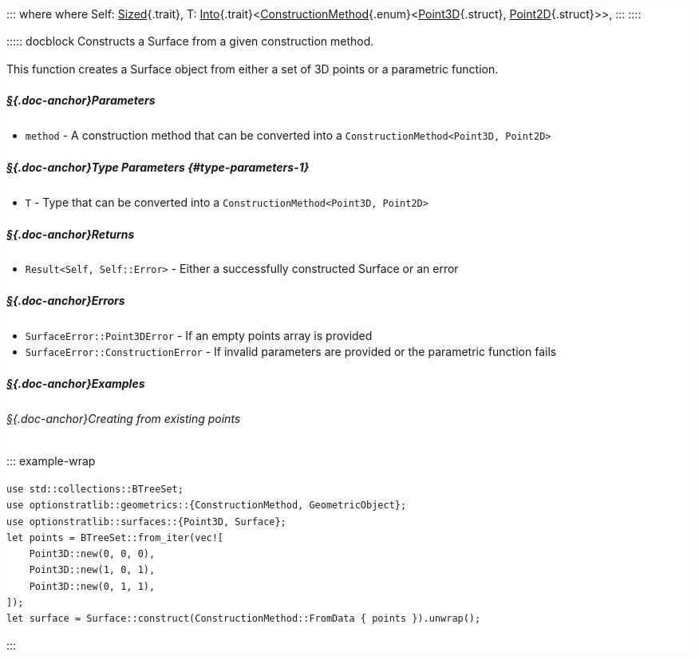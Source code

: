 ::: where
where Self:
[Sized](https://doc.rust-lang.org/1.86.0/core/marker/trait.Sized.html "trait core::marker::Sized"){.trait},
T:
[Into](https://doc.rust-lang.org/1.86.0/core/convert/trait.Into.html "trait core::convert::Into"){.trait}\<[ConstructionMethod](../geometrics/enum.ConstructionMethod.html "enum optionstratlib::geometrics::ConstructionMethod"){.enum}\<[Point3D](struct.Point3D.html "struct optionstratlib::surfaces::Point3D"){.struct},
[Point2D](../curves/struct.Point2D.html "struct optionstratlib::curves::Point2D"){.struct}\>\>,
:::
::::

::::: docblock
Constructs a Surface from a given construction method.

This function creates a Surface object from either a set of 3D points or
a parametric function.

##### [§](#parameters-3){.doc-anchor}Parameters

- `method` - A construction method that can be converted into a
  `ConstructionMethod<Point3D, Point2D>`

##### [§](#type-parameters-1){.doc-anchor}Type Parameters {#type-parameters-1}

- `T` - Type that can be converted into a
  `ConstructionMethod<Point3D, Point2D>`

##### [§](#returns-5){.doc-anchor}Returns

- `Result<Self, Self::Error>` - Either a successfully constructed
  Surface or an error

##### [§](#errors){.doc-anchor}Errors

- `SurfaceError::Point3DError` - If an empty points array is provided
- `SurfaceError::ConstructionError` - If invalid parameters are provided
  or the parametric function fails

##### [§](#examples-2){.doc-anchor}Examples

###### [§](#creating-from-existing-points){.doc-anchor}Creating from existing points

::: example-wrap
``` {.rust .rust-example-rendered}
use std::collections::BTreeSet;
use optionstratlib::geometrics::{ConstructionMethod, GeometricObject};
use optionstratlib::surfaces::{Point3D, Surface};
let points = BTreeSet::from_iter(vec![
    Point3D::new(0, 0, 0),
    Point3D::new(1, 0, 1),
    Point3D::new(0, 1, 1),
]);
let surface = Surface::construct(ConstructionMethod::FromData { points }).unwrap();
```
:::
